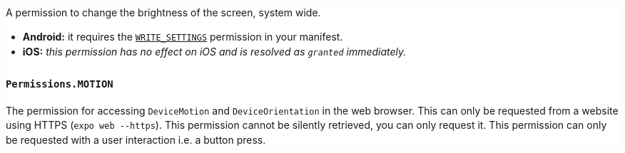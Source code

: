 A permission to change the brightness of the screen, system wide.

- **Android:** it requires the [`WRITE_SETTINGS`][settings-android-write] permission in your manifest.
- **iOS:** _this permission has no effect on iOS and is resolved as `granted` immediately._

[settings-android-write]: https://developer.android.com/reference/android/Manifest.permission#WRITE_SETTINGS

### `Permissions.MOTION`





The permission for accessing `DeviceMotion` and `DeviceOrientation` in the web browser. This can only be requested from a website using HTTPS (`expo web --https`). This permission cannot be silently retrieved, you can only request it. This permission can only be requested with a user interaction i.e. a button press.


[location-android-coarse]: https://developer.android.com/reference/android/Manifest.permission#ACCESS_COARSE_LOCATION
[location-android-fine]: https://developer.android.com/reference/android/Manifest.permission#ACCESS_FINE_LOCATION
[camera-android]: https://developer.android.com/reference/android/Manifest.permission#CAMERA
[camera-ios-plist]: https://developer.apple.com/documentation/avfoundation/cameras_and_media_capture/requesting_authorization_for_media_capture_on_ios#2962313
[audiorec-android]: https://developer.android.com/reference/android/Manifest.permission#RECORD_AUDIO
[audiorec-ios-plist]: https://developer.apple.com/documentation/avfoundation/cameras_and_media_capture/requesting_authorization_for_media_capture_on_ios#2962313
[contacts-android-read]: https://developer.android.com/reference/android/Manifest.permission#READ_CALENDAR
[contacts-android-write]: https://developer.android.com/reference/android/Manifest.permission#WRITE_CONTACTS
[contacts-ios-plist]: https://developer.apple.com/documentation/eventkit/accessing_the_event_store#2975207
[cameraroll-android-read]: https://developer.android.com/reference/android/Manifest.permission#READ_EXTERNAL_STORAGE
[cameraroll-android-write]: https://developer.android.com/reference/android/Manifest.permission#WRITE_EXTERNAL_STORAGE
[cameraroll-ios-plist]: https://developer.apple.com/documentation/photokit/requesting_authorization_to_access_photos#3030690
[calendar-android-read]: https://developer.android.com/reference/android/Manifest.permission#READ_CALENDAR
[calendar-android-write]: https://developer.android.com/reference/android/Manifest.permission#WRITE_CALENDAR
[calendar-ios-plist]: https://developer.apple.com/documentation/eventkit/accessing_the_event_store#2975207
